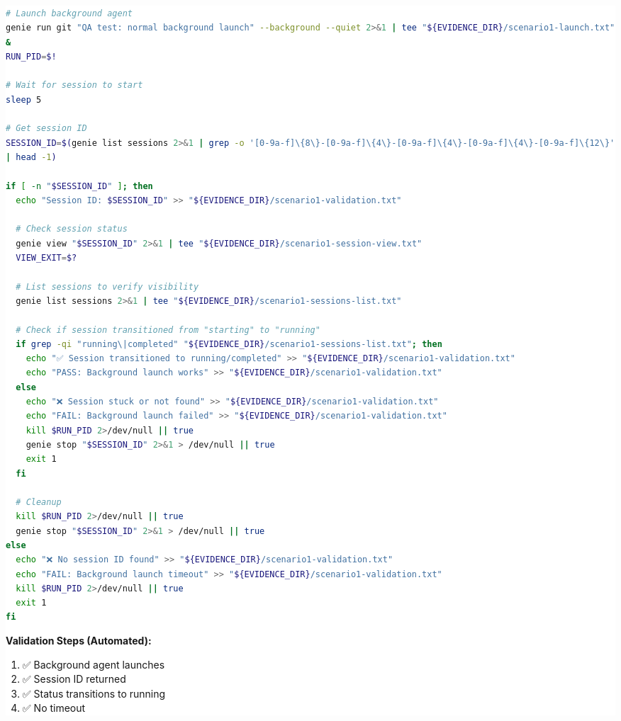 ```bash
# Launch background agent
genie run git "QA test: normal background launch" --background --quiet 2>&1 | tee "${EVIDENCE_DIR}/scenario1-launch.txt" &
RUN_PID=$!

# Wait for session to start
sleep 5

# Get session ID
SESSION_ID=$(genie list sessions 2>&1 | grep -o '[0-9a-f]\{8\}-[0-9a-f]\{4\}-[0-9a-f]\{4\}-[0-9a-f]\{4\}-[0-9a-f]\{12\}' | head -1)

if [ -n "$SESSION_ID" ]; then
  echo "Session ID: $SESSION_ID" >> "${EVIDENCE_DIR}/scenario1-validation.txt"

  # Check session status
  genie view "$SESSION_ID" 2>&1 | tee "${EVIDENCE_DIR}/scenario1-session-view.txt"
  VIEW_EXIT=$?

  # List sessions to verify visibility
  genie list sessions 2>&1 | tee "${EVIDENCE_DIR}/scenario1-sessions-list.txt"

  # Check if session transitioned from "starting" to "running"
  if grep -qi "running\|completed" "${EVIDENCE_DIR}/scenario1-sessions-list.txt"; then
    echo "✅ Session transitioned to running/completed" >> "${EVIDENCE_DIR}/scenario1-validation.txt"
    echo "PASS: Background launch works" >> "${EVIDENCE_DIR}/scenario1-validation.txt"
  else
    echo "❌ Session stuck or not found" >> "${EVIDENCE_DIR}/scenario1-validation.txt"
    echo "FAIL: Background launch failed" >> "${EVIDENCE_DIR}/scenario1-validation.txt"
    kill $RUN_PID 2>/dev/null || true
    genie stop "$SESSION_ID" 2>&1 > /dev/null || true
    exit 1
  fi

  # Cleanup
  kill $RUN_PID 2>/dev/null || true
  genie stop "$SESSION_ID" 2>&1 > /dev/null || true
else
  echo "❌ No session ID found" >> "${EVIDENCE_DIR}/scenario1-validation.txt"
  echo "FAIL: Background launch timeout" >> "${EVIDENCE_DIR}/scenario1-validation.txt"
  kill $RUN_PID 2>/dev/null || true
  exit 1
fi
```

**Validation Steps (Automated):**
1. ✅ Background agent launches
2. ✅ Session ID returned
3. ✅ Status transitions to running
4. ✅ No timeout
